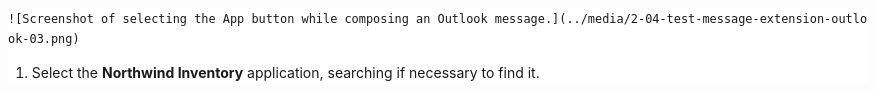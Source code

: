     ![Screenshot of selecting the App button while composing an Outlook message.](../media/2-04-test-message-extension-outlook-03.png)

1. Select the **Northwind Inventory** application, searching if necessary to find it.
